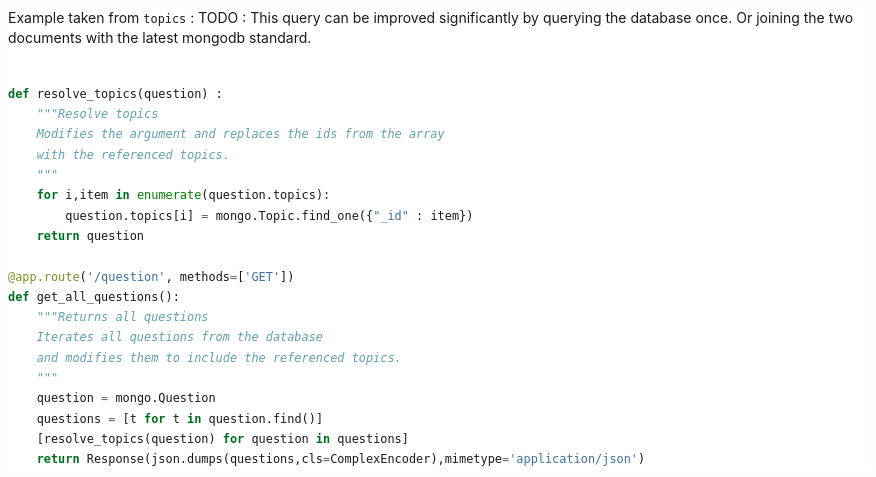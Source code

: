 Example taken from `topics` :
TODO : This query can be improved significantly by querying the database once. Or joining the two documents with the latest mongodb standard.

```python

def resolve_topics(question) :
	"""Resolve topics
	Modifies the argument and replaces the ids from the array 
	with the referenced topics.
	"""
    for i,item in enumerate(question.topics):
        question.topics[i] = mongo.Topic.find_one({"_id" : item})
    return question

@app.route('/question', methods=['GET'])
def get_all_questions():
	"""Returns all questions
	Iterates all questions from the database
	and modifies them to include the referenced topics.
	"""
    question = mongo.Question
    questions = [t for t in question.find()]
    [resolve_topics(question) for question in questions]
    return Response(json.dumps(questions,cls=ComplexEncoder),mimetype='application/json')

```